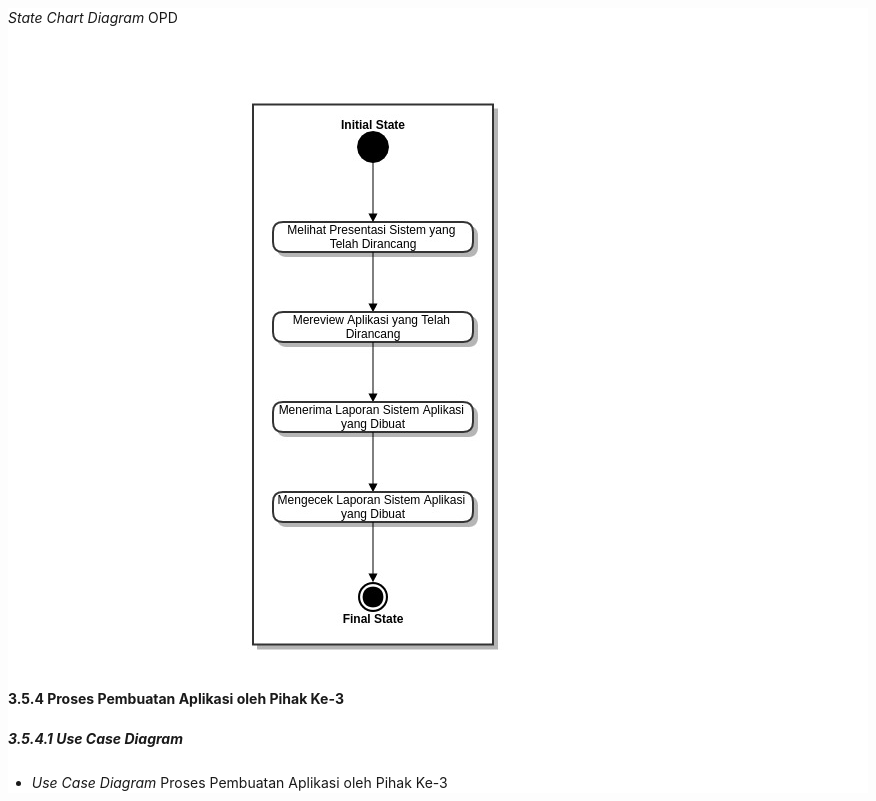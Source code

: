 *State Chart Diagram* OPD

[![*State Chart Diagram* OPD](/document/aplikasi/sop-online/images/desain-dan-perancangan/20171011-state-chart-diagram-opd.jpg)](/document/aplikasi/sop-online/images/desain-dan-perancangan/20171011-state-chart-diagram-opd.jpg)

#### 3.5.4 Proses Pembuatan Aplikasi oleh Pihak Ke-3

##### 3.5.4.1 *Use Case Diagram*

* *Use Case Diagram* Proses Pembuatan Aplikasi oleh Pihak Ke-3
